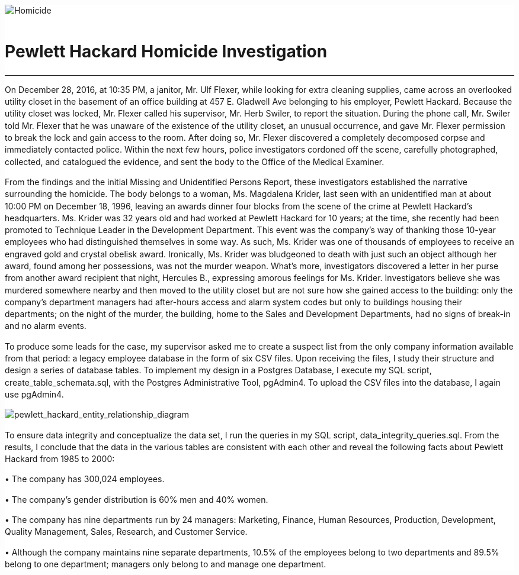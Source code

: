 ![Homicide](https://github.com/njamesgeorge1223/Pewlett-Hackard-Homicide-Investigation-with-SQL-Queries/assets/152452572/6c046a67-bdfc-44f9-ad57-12ce933d7fe6)

# Pewlett Hackard Homicide Investigation
----
On December 28, 2016, at 10:35 PM, a janitor, Mr. Ulf Flexer, while looking for extra cleaning supplies, came across an overlooked utility closet in the basement of an office building at 457 E. Gladwell Ave belonging to his employer, Pewlett Hackard. Because the utility closet was locked, Mr. Flexer called his supervisor, Mr. Herb Swiler, to report the situation. During the phone call, Mr. Swiler told Mr. Flexer that he was unaware of the existence of the utility closet, an unusual occurrence, and gave Mr. Flexer permission to break the lock and gain access to the room. After doing so, Mr. Flexer discovered a completely decomposed corpse and immediately contacted police. Within the next few hours, police investigators cordoned off the scene, carefully photographed, collected, and catalogued the evidence, and sent the body to the Office of the Medical Examiner.

From the findings and the initial Missing and Unidentified Persons Report, these investigators established the narrative surrounding the homicide. The body belongs to a woman, Ms. Magdalena Krider, last seen with an unidentified man at about 10:00 PM on December 18, 1996, leaving an awards dinner four blocks from the scene of the crime at Pewlett Hackard’s headquarters. Ms. Krider was 32 years old and had worked at Pewlett Hackard for 10 years; at the time, she recently had been promoted to Technique Leader in the Development Department. This event was the company’s way of thanking those 10-year employees who had distinguished themselves in some way. As such, Ms. Krider was one of thousands of employees to receive an engraved gold and crystal obelisk award. Ironically, Ms. Krider was bludgeoned to death with just such an object although her award, found among her possessions, was not the murder weapon. What’s more, investigators discovered a letter in her purse from another award recipient that night, Hercules B., expressing amorous feelings for Ms. Krider. Investigators believe she was murdered somewhere nearby and then moved to the utility closet but are not sure how she gained access to the building: only the company’s department managers had after-hours access and alarm system codes but only to buildings housing their departments; on the night of the murder, the building, home to the Sales and Development Departments, had no signs of break-in and no alarm events.

To produce some leads for the case, my supervisor asked me to create a suspect list from the only company information available from that period: a legacy employee database in the form of six CSV files. Upon receiving the files, I study their structure and design a series of database tables. To implement my design in a Postgres Database, I execute my SQL script, create_table_schemata.sql, with the Postgres Administrative Tool, pgAdmin4.  To upload the CSV files into the database, I again use pgAdmin4.

![pewlett_hackard_entity_relationship_diagram](https://github.com/njgeorge000158/Pewlett-Hackard-Homicide-Investigation-with-SQL-Queries/assets/137228821/42bf8727-9139-4d90-b15a-a9766e2abea5)

To ensure data integrity and conceptualize the data set, I run the queries in my SQL script, data_integrity_queries.sql.  From the results, I conclude that the data in the various tables are consistent with each other and reveal the following facts about Pewlett Hackard from 1985 to 2000:

•	The company has 300,024 employees.

•	The company’s gender distribution is 60% men and 40% women.

•	The company has nine departments run by 24 managers: Marketing, Finance, Human Resources, Production, Development, Quality Management, Sales, Research, and Customer Service.

•	Although the company maintains nine separate departments, 10.5% of the employees belong to two departments and 89.5% belong to one department; managers only belong to and manage one department.
